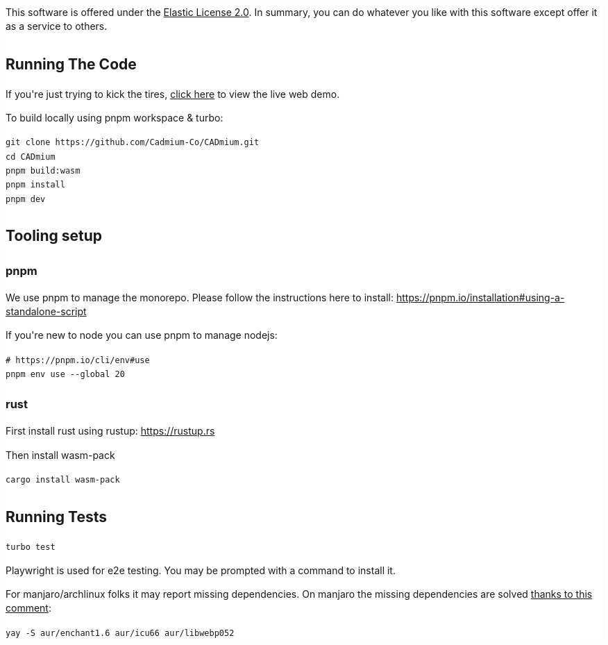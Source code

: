 This software is offered under the [Elastic License 2.0](https://www.elastic.co/licensing/elastic-license). In summary, you can do whatever you like with this software except offer it as a service to others.

## Running The Code

If you're just trying to kick the tires, [click here](https://CADmium-Co.github.io/CADmium/) to view the live web demo.

To build locally using pnpm workspace & turbo:

```shell
git clone https://github.com/Cadmium-Co/CADmium.git
cd CADmium
pnpm build:wasm
pnpm install
pnpm dev
```

## Tooling setup

### pnpm

We use pnpm to manage the monorepo. Please follow the instructions here to install: https://pnpm.io/installation#using-a-standalone-script

If you're new to node you can use pnpm to manage nodejs:

```shell
# https://pnpm.io/cli/env#use
pnpm env use --global 20
```

### rust

First install rust using rustup: https://rustup.rs

Then install wasm-pack

```shell
cargo install wasm-pack
```

## Running Tests

```shell
turbo test
```

Playwright is used for e2e testing. You may be prompted with a command to install it.

For manjaro/archlinux folks it may report missing dependencies. On manjaro the missing dependencies are solved [thanks to this comment](https://github.com/microsoft/playwright/issues/2621#issuecomment-931530175):

```shell
yay -S aur/enchant1.6 aur/icu66 aur/libwebp052
```
